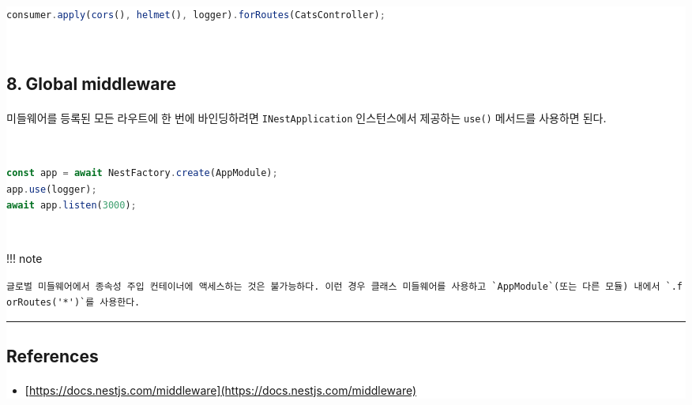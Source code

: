 ```typescript
consumer.apply(cors(), helmet(), logger).forRoutes(CatsController);
```

<br/>

## 8. Global middleware

미들웨어를 등록된 모든 라우트에 한 번에 바인딩하려면 `INestApplication` 인스턴스에서 제공하는 `use()` 메서드를 사용하면 된다.

<br/>

```typescript title="main.ts"
const app = await NestFactory.create(AppModule);
app.use(logger);
await app.listen(3000);
```

<br/>

!!! note

    글로벌 미들웨어에서 종속성 주입 컨테이너에 액세스하는 것은 불가능하다. 이런 경우 클래스 미들웨어를 사용하고 `AppModule`(또는 다른 모듈) 내에서 `.forRoutes('*')`를 사용한다.

---

## References

- [https://docs.nestjs.com/middleware](https://docs.nestjs.com/middleware)
